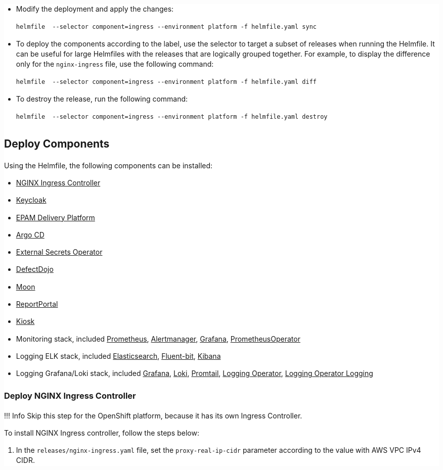 * Modify the deployment and apply the changes:

      helmfile  --selector component=ingress --environment platform -f helmfile.yaml sync

* To deploy the components according to the label, use the selector to target a subset of releases when running the Helmfile. It can be useful for large Helmfiles with the releases that are logically grouped together. For example, to display the difference only for the `nginx-ingress` file, use the following command:

      helmfile  --selector component=ingress --environment platform -f helmfile.yaml diff

* To destroy the release, run the following command:

      helmfile  --selector component=ingress --environment platform -f helmfile.yaml destroy

## Deploy Components

Using the Helmfile, the following components can be installed:

* [NGINX Ingress Controller](https://github.com/kubernetes/ingress-nginx/tree/master/charts/ingress-nginx)
* [Keycloak](https://github.com/codecentric/helm-charts/tree/master/charts/keycloak)
* [EPAM Delivery Platform](https://github.com/epam/edp-install/tree/master/deploy-templates)
* [Argo CD](https://github.com/argoproj/argo-helm/tree/master/charts/argo-cd)
* [External Secrets Operator](https://github.com/external-secrets/external-secrets/tree/main/deploy/charts/external-secrets)
* [DefectDojo](https://github.com/DefectDojo/django-DefectDojo/tree/master/helm/defectdojo)
* [Moon](https://github.com/aerokube/moon)
* [ReportPortal](https://github.com/reportportal/kubernetes/tree/develop/reportportal)
* [Kiosk](https://github.com/loft-sh/kiosk)
* Monitoring stack, included [Prometheus](https://github.com/prometheus-community/helm-charts/tree/main/charts/kube-prometheus-stack/templates/prometheus), [Alertmanager](https://github.com/prometheus-community/helm-charts/tree/main/charts/kube-prometheus-stack/templates/alertmanager), [Grafana](https://github.com/prometheus-community/helm-charts/tree/main/charts/kube-prometheus-stack/templates/grafana), [PrometheusOperator](https://github.com/prometheus-community/helm-charts/tree/main/charts/kube-prometheus-stack/templates/prometheus-operator)

* Logging ELK stack, included [Elasticsearch](https://github.com/elastic/helm-charts/tree/main/elasticsearch), [Fluent-bit](https://github.com/fluent/helm-charts/tree/main/charts/fluent-bit), [Kibana](https://github.com/elastic/helm-charts/tree/main/kibana)
* Logging Grafana/Loki stack, included [Grafana](https://github.com/grafana/helm-charts/tree/main/charts/grafana), [Loki](https://github.com/grafana/loki/tree/main/production/helm/loki/templates), [Promtail](https://github.com/grafana/helm-charts/tree/main/charts/promtail), [Logging Operator](https://github.com/kube-logging/logging-operator/tree/master/charts/logging-operator), [Logging Operator Logging](https://github.com/kube-logging/logging-operator/tree/master/charts/logging-operator-logging)

### Deploy NGINX Ingress Controller

!!! Info
    Skip this step for the OpenShift platform, because it has its own Ingress Controller.

To install NGINX Ingress controller, follow the steps below:

1. In the `releases/nginx-ingress.yaml` file, set the `proxy-real-ip-cidr` parameter according to the value with AWS VPC IPv4 CIDR.
